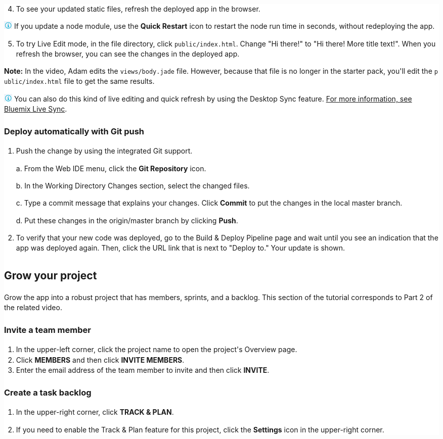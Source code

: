 4. To see your updated static files, refresh the deployed app in the browser.  

 <img class="inline"  src="images/key_info.png" alt="Key information icon">  If you update a node module, use the **Quick Restart** icon to restart the node run time in seconds, without redeploying the app.
 
5. To try Live Edit mode, in the file directory, click `public/index.html`.  Change "Hi there!" to "Hi there! More title text!". When you refresh the browser, you can see the changes in the deployed app.  

**Note:** In the video, Adam edits the `views/body.jade` file.  However, because that file is no longer in the starter pack, you'll edit the `public/index.html` file to get the same results.



 
<img  class="inline" src="images/key_info.png" alt="Key information icon"> You can also do this kind of live editing and quick refresh by using the Desktop Sync feature. [For more information, see 
Bluemix Live Sync](https://www.ng.bluemix.net/docs/#manageapps/bluemixlive.html#bluemixlive).


<a name='push'></a>

### Deploy automatically with Git push

1. Push the change by using the integrated Git support. 

	a. From the Web IDE menu, click the **Git Repository** icon.
	
	b. In the Working Directory Changes section, select the changed files.

	c. Type a commit message that explains your changes. Click **Commit** to put the changes in the local master branch.
	
	d. Put these changes in the origin/master branch by clicking **Push**.

2. To verify that your new code was deployed, 
go to the Build & Deploy Pipeline page and wait until you see an indication that the 
app was deployed again. Then, click the URL link that is next to "Deploy to." Your update is shown.

<a name='grow'></a>
## Grow your project

Grow the app into a robust project that has members, sprints, and a backlog. This section of the tutorial corresponds to Part 2 of the related video.

### Invite a team member
1. In the upper-left corner, click the project name to open the project's Overview page.
2. Click **MEMBERS** and then click **INVITE MEMBERS**.
3. Enter the email address of the team member to invite and then click **INVITE**. 

<a name='backlog'></a> 
### Create a task backlog
1. In the upper-right corner,  click **TRACK & PLAN**.

2. If you need to enable the Track & Plan feature for this project, click the **Settings** icon in the upper-right corner.
